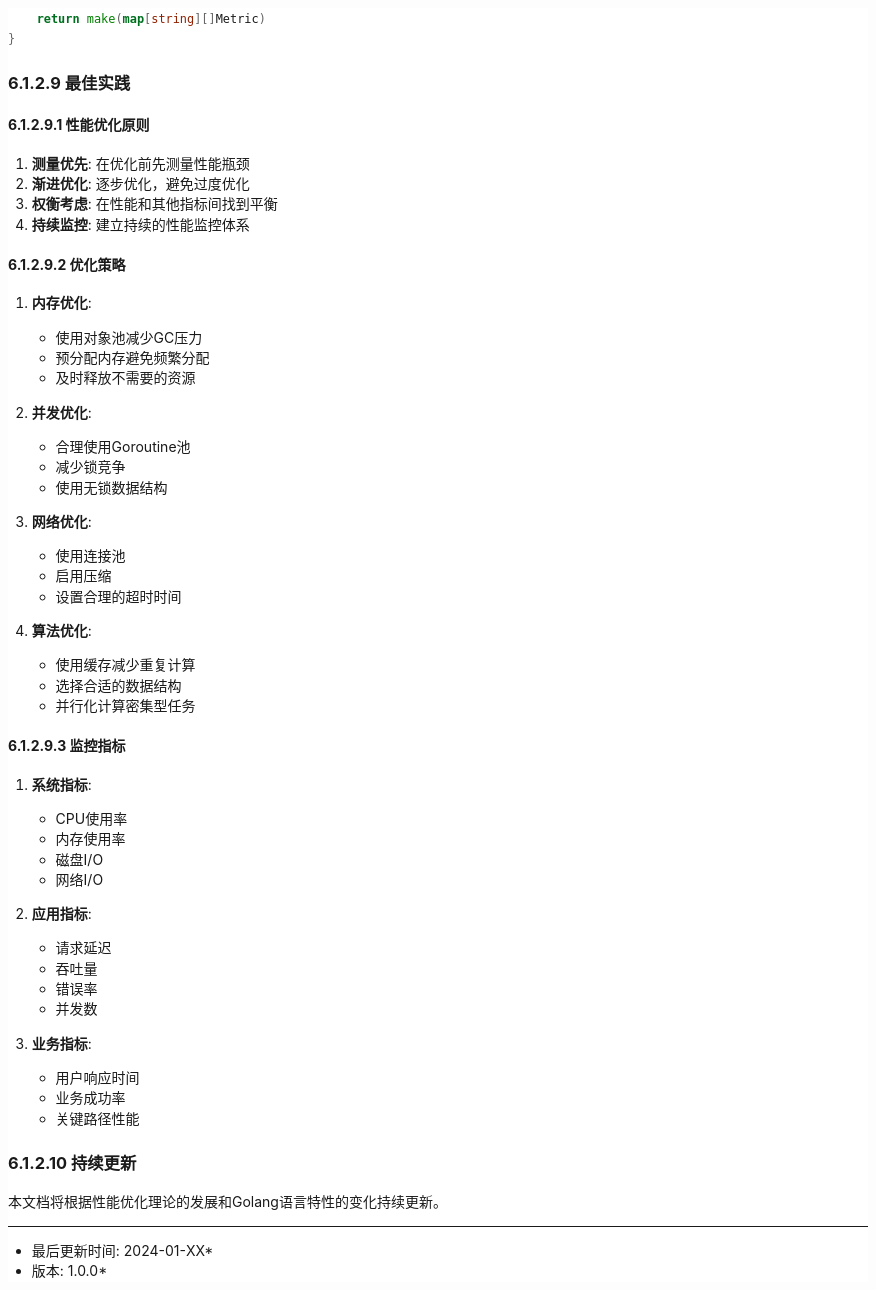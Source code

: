 ```go
    return make(map[string][]Metric)
}

```

### 6.1.2.9 最佳实践

#### 6.1.2.9.1 性能优化原则

1. **测量优先**: 在优化前先测量性能瓶颈
2. **渐进优化**: 逐步优化，避免过度优化
3. **权衡考虑**: 在性能和其他指标间找到平衡
4. **持续监控**: 建立持续的性能监控体系

#### 6.1.2.9.2 优化策略

1. **内存优化**:
   - 使用对象池减少GC压力
   - 预分配内存避免频繁分配
   - 及时释放不需要的资源

2. **并发优化**:
   - 合理使用Goroutine池
   - 减少锁竞争
   - 使用无锁数据结构

3. **网络优化**:
   - 使用连接池
   - 启用压缩
   - 设置合理的超时时间

4. **算法优化**:
   - 使用缓存减少重复计算
   - 选择合适的数据结构
   - 并行化计算密集型任务

#### 6.1.2.9.3 监控指标

1. **系统指标**:
   - CPU使用率
   - 内存使用率
   - 磁盘I/O
   - 网络I/O

2. **应用指标**:
   - 请求延迟
   - 吞吐量
   - 错误率
   - 并发数

3. **业务指标**:
   - 用户响应时间
   - 业务成功率
   - 关键路径性能

### 6.1.2.10 持续更新

本文档将根据性能优化理论的发展和Golang语言特性的变化持续更新。

---

* 最后更新时间: 2024-01-XX*
* 版本: 1.0.0*
